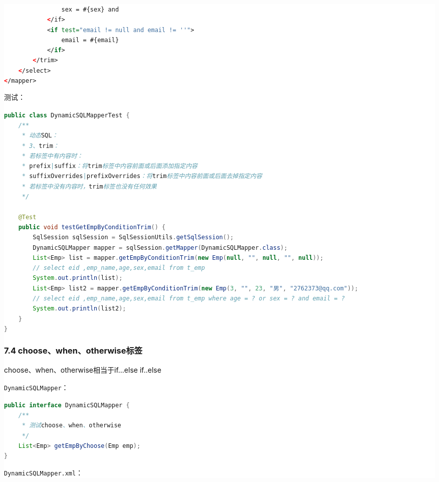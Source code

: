 ```xml
                sex = #{sex} and
            </if>
            <if test="email != null and email != ''">
                email = #{email}
            </if>
        </trim>
    </select>
</mapper>
```

测试：

```java
public class DynamicSQLMapperTest {
    /**
     * 动态SQL：
     * 3、trim：
     * 若标签中有内容时：
     * prefix|suffix：将trim标签中内容前面或后面添加指定内容
     * suffixOverrides|prefixOverrides：将trim标签中内容前面或后面去掉指定内容
     * 若标签中没有内容时，trim标签也没有任何效果
     */

    @Test
    public void testGetEmpByConditionTrim() {
        SqlSession sqlSession = SqlSessionUtils.getSqlSession();
        DynamicSQLMapper mapper = sqlSession.getMapper(DynamicSQLMapper.class);
        List<Emp> list = mapper.getEmpByConditionTrim(new Emp(null, "", null, "", null));
        // select eid ,emp_name,age,sex,email from t_emp
        System.out.println(list);
        List<Emp> list2 = mapper.getEmpByConditionTrim(new Emp(3, "", 23, "男", "2762373@qq.com"));
        // select eid ,emp_name,age,sex,email from t_emp where age = ? or sex = ? and email = ?
        System.out.println(list2);
    }
}
```

###  7.4 choose、when、otherwise标签

choose、when、otherwise相当于if...else if..else

`DynamicSQLMapper`：

```java
public interface DynamicSQLMapper {
    /**
     * 测试choose、when、otherwise
     */
    List<Emp> getEmpByChoose(Emp emp);
}
```

`DynamicSQLMapper.xml`：
